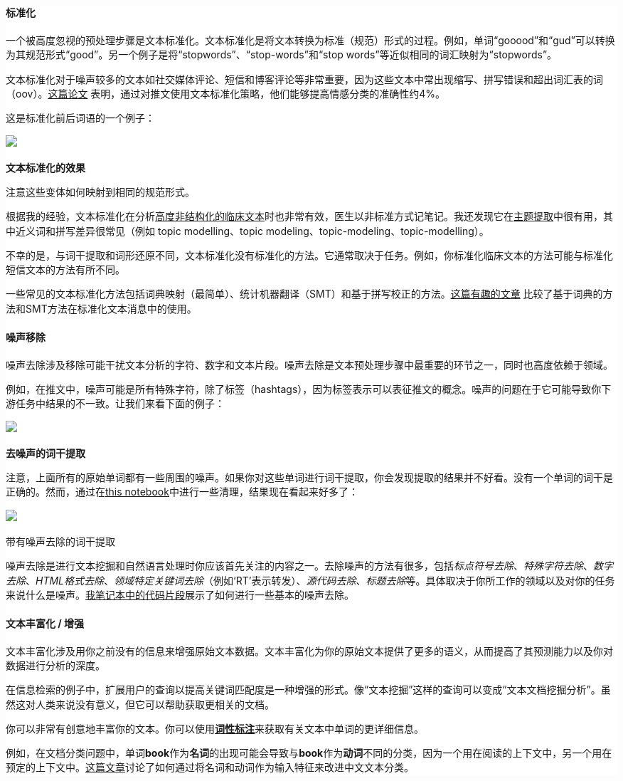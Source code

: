 #### 标准化

一个被高度忽视的预处理步骤是文本标准化。文本标准化是将文本转换为标准（规范）形式的过程。例如，单词“gooood”和“gud”可以转换为其规范形式“good”。另一个例子是将“stopwords”、“stop-words”和“stop words”等近似相同的词汇映射为“stopwords”。

文本标准化对于噪声较多的文本如社交媒体评论、短信和博客评论等非常重要，因为这些文本中常出现缩写、拼写错误和超出词汇表的词（oov）。[这篇论文](https://sentic.net/microtext-normalization.pdf) 表明，通过对推文使用文本标准化策略，他们能够提高情感分类的准确性约4%。

这是标准化前后词语的一个例子：

![](../Images/7dc21a06e55993824319453994949765.png)

**文本标准化的效果**

注意这些变体如何映射到相同的规范形式。

根据我的经验，文本标准化在分析[高度非结构化的临床文本](http://kavita-ganesan.com/general-supervised-approach-segmentation-clinical-texts/)时也非常有效，医生以非标准方式记笔记。我还发现它在[主题提取](https://githubengineering.com/topics/)中很有用，其中近义词和拼写差异很常见（例如 topic modelling、topic modeling、topic-modeling、topic-modelling）。

不幸的是，与词干提取和词形还原不同，文本标准化没有标准化的方法。它通常取决于任务。例如，你标准化临床文本的方法可能与标准化短信文本的方法有所不同。

一些常见的文本标准化方法包括词典映射（最简单）、统计机器翻译（SMT）和基于拼写校正的方法。[这篇有趣的文章](https://nlp.stanford.edu/courses/cs224n/2009/fp/27.pdf) 比较了基于词典的方法和SMT方法在标准化文本消息中的使用。

#### 噪声移除

噪声去除涉及移除可能干扰文本分析的字符、数字和文本片段。噪声去除是文本预处理步骤中最重要的环节之一，同时也高度依赖于领域。

例如，在推文中，噪声可能是所有特殊字符，除了标签（hashtags），因为标签表示可以表征推文的概念。噪声的问题在于它可能导致你下游任务中结果的不一致。让我们来看下面的例子：

![](../Images/b1f2de865ee7ac0fcd66bf86c4b26a02.png)

**去噪声的词干提取**

注意，上面所有的原始单词都有一些周围的噪声。如果你对这些单词进行词干提取，你会发现提取的结果并不好看。没有一个单词的词干是正确的。然而，通过在[this notebook](https://github.com/kavgan/nlp-text-mining-working-examples/blob/master/text-pre-processing/Text%20Pre-Processing%20Examples.ipynb)中进行一些清理，结果现在看起来好多了：

![](../Images/6c5455c30e466d2d29fa068c8353ed7a.png)

带有噪声去除的词干提取

噪声去除是进行文本挖掘和自然语言处理时你应该首先关注的内容之一。去除噪声的方法有很多，包括*标点符号去除*、*特殊字符去除*、*数字去除*、*HTML格式去除*、*领域特定关键词去除*（例如‘RT’表示转发）、*源代码去除*、*标题去除*等。具体取决于你所工作的领域以及对你的任务来说什么是噪声。[我笔记本中的代码片段](https://github.com/kavgan/nlp-text-mining-working-examples/tree/master/text-pre-processing)展示了如何进行一些基本的噪声去除。

#### 文本丰富化 / 增强

文本丰富化涉及用你之前没有的信息来增强原始文本数据。文本丰富化为你的原始文本提供了更多的语义，从而提高了其预测能力以及你对数据进行分析的深度。

在信息检索的例子中，扩展用户的查询以提高关键词匹配度是一种增强的形式。像“文本挖掘”这样的查询可以变成“文本文档挖掘分析”。虽然这对人类来说没有意义，但它可以帮助获取更相关的文档。

你可以非常有创意地丰富你的文本。你可以使用[**词性标注**](https://en.wikipedia.org/wiki/Part-of-speech_tagging)来获取有关文本中单词的更详细信息。

例如，在文档分类问题中，单词**book**作为**名词**的出现可能会导致与**book**作为**动词**不同的分类，因为一个用在阅读的上下文中，另一个用在预定的上下文中。[这篇文章](http://www.iapr-tc11.org/archive/icdar2011/fileup/PDF/4520a920.pdf)讨论了如何通过将名词和动词作为输入特征来改进中文文本分类。
